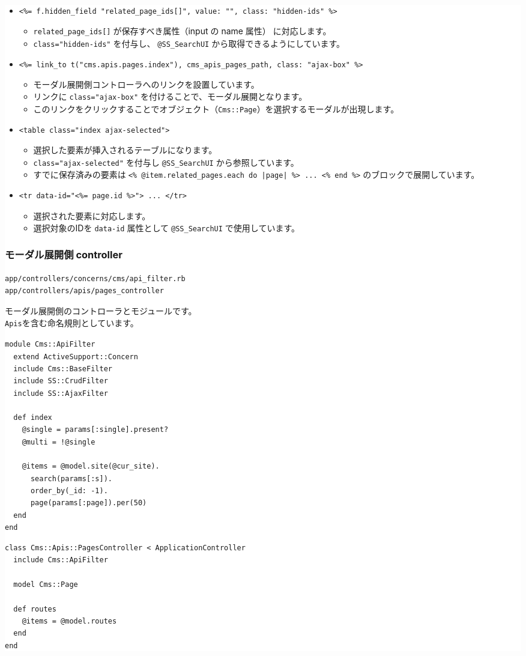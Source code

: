 - `<%= f.hidden_field "related_page_ids[]", value: "", class: "hidden-ids" %>`
  - `related_page_ids[]` が保存すべき属性（input の name 属性） に対応します。
  - `class="hidden-ids"` を付与し、 `@SS_SearchUI` から取得できるようにしています。

- `<%= link_to t("cms.apis.pages.index"), cms_apis_pages_path, class: "ajax-box" %>`
  - モーダル展開側コントローラへのリンクを設置しています。
  - リンクに `class="ajax-box"` を付けることで、モーダル展開となります。
  - このリンクをクリックすることでオブジェクト（`Cms::Page`）を選択するモーダルが出現します。

- `<table class="index ajax-selected">`
  - 選択した要素が挿入されるテーブルになります。
  - `class="ajax-selected"` を付与し `@SS_SearchUI` から参照しています。
  - すでに保存済みの要素は `<% @item.related_pages.each do |page| %> ... <% end %>` のブロックで展開しています。

- `<tr data-id="<%= page.id %>"> ... </tr>`
  - 選択された要素に対応します。
  - 選択対象のIDを `data-id` 属性として `@SS_SearchUI` で使用しています。

### モーダル展開側 controller

`app/controllers/concerns/cms/api_filter.rb`<br />
`app/controllers/apis/pages_controller`

モーダル展開側のコントローラとモジュールです。<br />
`Apis`を含む命名規則としています。

~~~
module Cms::ApiFilter
  extend ActiveSupport::Concern
  include Cms::BaseFilter
  include SS::CrudFilter
  include SS::AjaxFilter

  def index
    @single = params[:single].present?
    @multi = !@single

    @items = @model.site(@cur_site).
      search(params[:s]).
      order_by(_id: -1).
      page(params[:page]).per(50)
  end
end
~~~

~~~
class Cms::Apis::PagesController < ApplicationController
  include Cms::ApiFilter

  model Cms::Page

  def routes
    @items = @model.routes
  end
end
~~~
